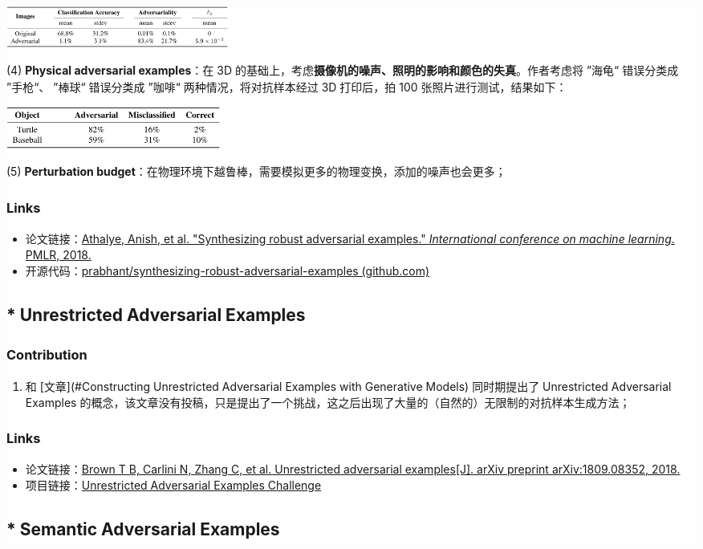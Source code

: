   <img src="pictures/image-20201205113737288.png" alt="image-20201205113737288" style="zoom: 27%;" />

   (4) **Physical adversarial examples**：在 3D 的基础上，考虑**摄像机的噪声、照明的影响和颜色的失真**。作者考虑将 ”海龟“ 错误分类成 ”手枪“、 ”棒球“ 错误分类成 ”咖啡“ 两种情况，将对抗样本经过 3D 打印后，拍 100 张照片进行测试，结果如下：

   <img src="pictures/image-20201205115918823.png" alt="image-20201205115918823" style="zoom:26%;" />

   (5) **Perturbation budget**：在物理环境下越鲁棒，需要模拟更多的物理变换，添加的噪声也会更多；

### Links

- 论文链接：[Athalye, Anish, et al. "Synthesizing robust adversarial examples." *International conference on machine learning*. PMLR, 2018.](https://arxiv.org/abs/1707.07397)
- 开源代码：[prabhant/synthesizing-robust-adversarial-examples (github.com)](https://github.com/prabhant/synthesizing-robust-adversarial-examples)





## * Unrestricted Adversarial Examples

### Contribution

1. 和 [文章](#Constructing Unrestricted Adversarial Examples with Generative Models) 同时期提出了 Unrestricted Adversarial Examples 的概念，该文章没有投稿，只是提出了一个挑战，这之后出现了大量的（自然的）无限制的对抗样本生成方法；

### Links

- 论文链接：[Brown T B, Carlini N, Zhang C, et al. Unrestricted adversarial examples[J]. arXiv preprint arXiv:1809.08352, 2018.](https://arxiv.org/abs/1809.08352)
- 项目链接：[Unrestricted Adversarial Examples Challenge](https://github.com/openphilanthropy/unrestricted-adversarial-examples)





## * Semantic Adversarial Examples
